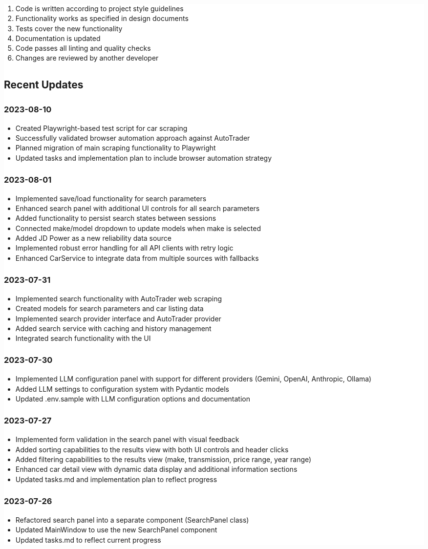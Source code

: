 1. Code is written according to project style guidelines
2. Functionality works as specified in design documents
3. Tests cover the new functionality
4. Documentation is updated
5. Code passes all linting and quality checks
6. Changes are reviewed by another developer

## Recent Updates

### 2023-08-10

- Created Playwright-based test script for car scraping
- Successfully validated browser automation approach against AutoTrader
- Planned migration of main scraping functionality to Playwright
- Updated tasks and implementation plan to include browser automation strategy

### 2023-08-01

- Implemented save/load functionality for search parameters
- Enhanced search panel with additional UI controls for all search parameters
- Added functionality to persist search states between sessions
- Connected make/model dropdown to update models when make is selected
- Added JD Power as a new reliability data source
- Implemented robust error handling for all API clients with retry logic
- Enhanced CarService to integrate data from multiple sources with fallbacks

### 2023-07-31

- Implemented search functionality with AutoTrader web scraping
- Created models for search parameters and car listing data
- Implemented search provider interface and AutoTrader provider
- Added search service with caching and history management
- Integrated search functionality with the UI

### 2023-07-30

- Implemented LLM configuration panel with support for different providers (Gemini, OpenAI, Anthropic, Ollama)
- Added LLM settings to configuration system with Pydantic models
- Updated .env.sample with LLM configuration options and documentation

### 2023-07-27

- Implemented form validation in the search panel with visual feedback
- Added sorting capabilities to the results view with both UI controls and header clicks
- Added filtering capabilities to the results view (make, transmission, price range, year range)
- Enhanced car detail view with dynamic data display and additional information sections
- Updated tasks.md and implementation plan to reflect progress

### 2023-07-26

- Refactored search panel into a separate component (SearchPanel class)
- Updated MainWindow to use the new SearchPanel component
- Updated tasks.md to reflect current progress
